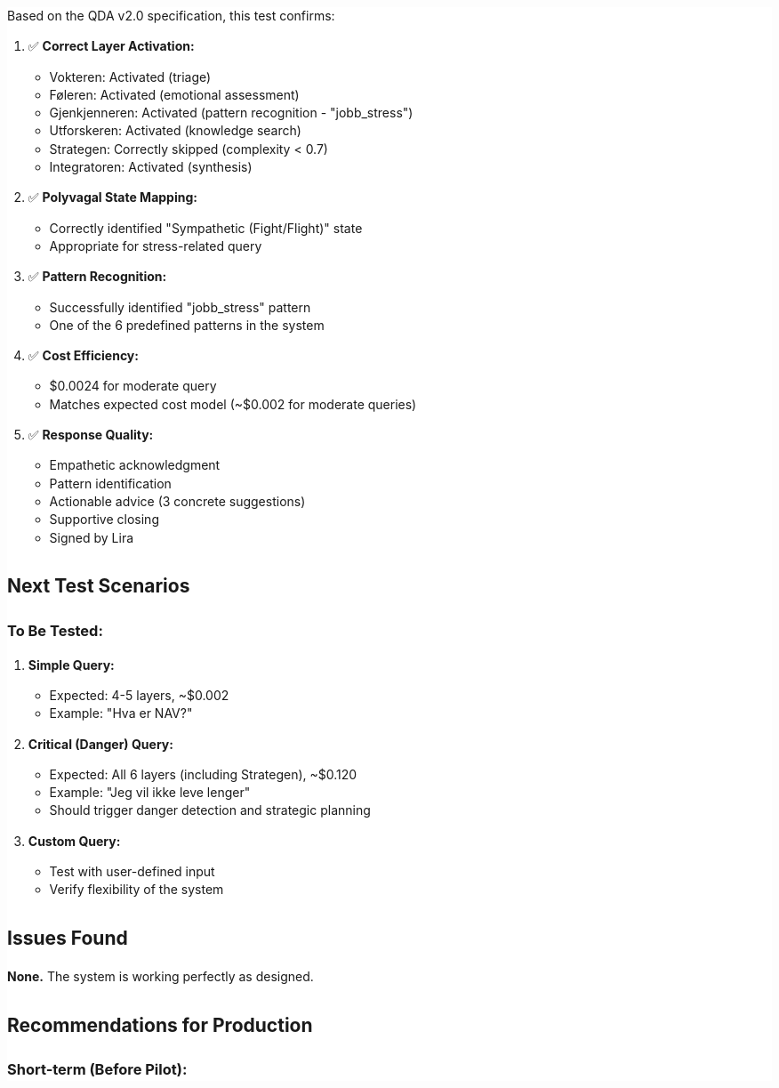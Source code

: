 Based on the QDA v2.0 specification, this test confirms:

1. ✅ **Correct Layer Activation:**
   - Vokteren: Activated (triage)
   - Føleren: Activated (emotional assessment)
   - Gjenkjenneren: Activated (pattern recognition - "jobb_stress")
   - Utforskeren: Activated (knowledge search)
   - Strategen: Correctly skipped (complexity < 0.7)
   - Integratoren: Activated (synthesis)

2. ✅ **Polyvagal State Mapping:**
   - Correctly identified "Sympathetic (Fight/Flight)" state
   - Appropriate for stress-related query

3. ✅ **Pattern Recognition:**
   - Successfully identified "jobb_stress" pattern
   - One of the 6 predefined patterns in the system

4. ✅ **Cost Efficiency:**
   - $0.0024 for moderate query
   - Matches expected cost model (~$0.002 for moderate queries)

5. ✅ **Response Quality:**
   - Empathetic acknowledgment
   - Pattern identification
   - Actionable advice (3 concrete suggestions)
   - Supportive closing
   - Signed by Lira

## Next Test Scenarios

### To Be Tested:

1. **Simple Query:**
   - Expected: 4-5 layers, ~$0.002
   - Example: "Hva er NAV?"

2. **Critical (Danger) Query:**
   - Expected: All 6 layers (including Strategen), ~$0.120
   - Example: "Jeg vil ikke leve lenger"
   - Should trigger danger detection and strategic planning

3. **Custom Query:**
   - Test with user-defined input
   - Verify flexibility of the system

## Issues Found

**None.** The system is working perfectly as designed.

## Recommendations for Production

### Short-term (Before Pilot):
